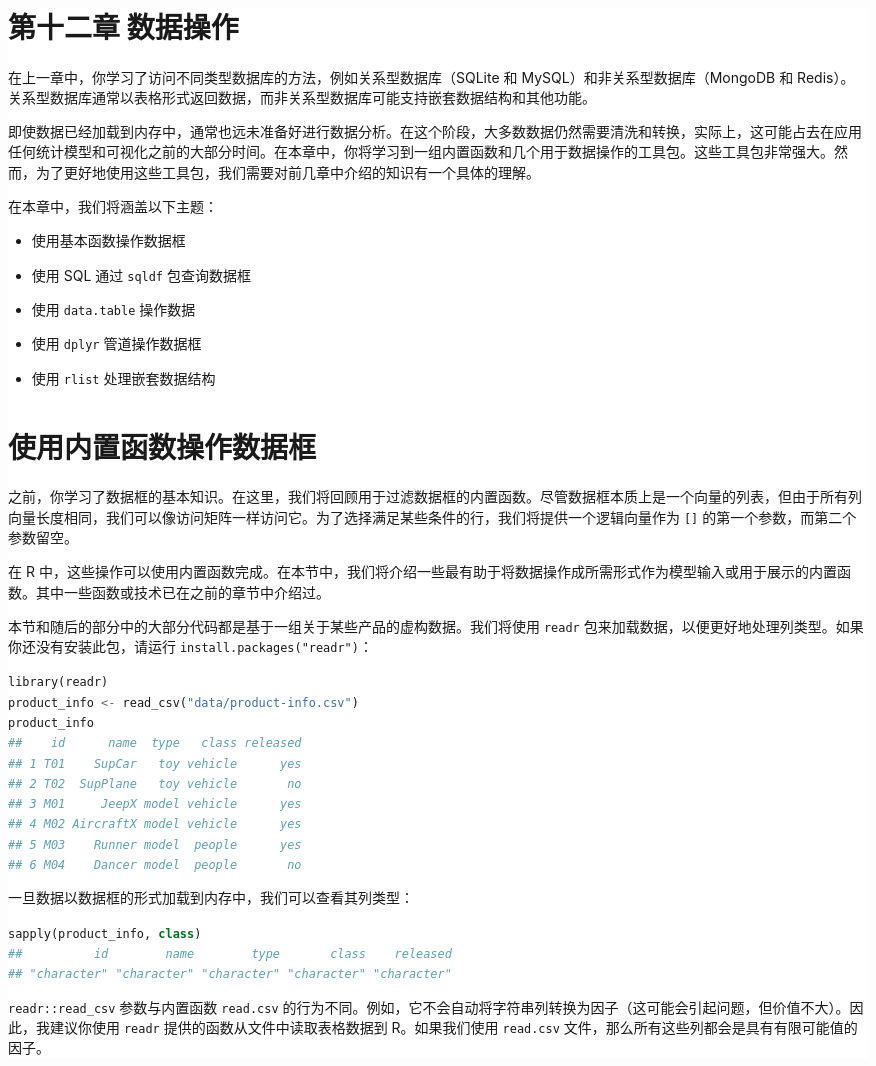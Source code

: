 # 第十二章 数据操作

在上一章中，你学习了访问不同类型数据库的方法，例如关系型数据库（SQLite 和 MySQL）和非关系型数据库（MongoDB 和 Redis）。关系型数据库通常以表格形式返回数据，而非关系型数据库可能支持嵌套数据结构和其他功能。

即使数据已经加载到内存中，通常也远未准备好进行数据分析。在这个阶段，大多数数据仍然需要清洗和转换，实际上，这可能占去在应用任何统计模型和可视化之前的大部分时间。在本章中，你将学习到一组内置函数和几个用于数据操作的工具包。这些工具包非常强大。然而，为了更好地使用这些工具包，我们需要对前几章中介绍的知识有一个具体的理解。

在本章中，我们将涵盖以下主题：

+   使用基本函数操作数据框

+   使用 SQL 通过 `sqldf` 包查询数据框

+   使用 `data.table` 操作数据

+   使用 `dplyr` 管道操作数据框

+   使用 `rlist` 处理嵌套数据结构

# 使用内置函数操作数据框

之前，你学习了数据框的基本知识。在这里，我们将回顾用于过滤数据框的内置函数。尽管数据框本质上是一个向量的列表，但由于所有列向量长度相同，我们可以像访问矩阵一样访问它。为了选择满足某些条件的行，我们将提供一个逻辑向量作为 `[]` 的第一个参数，而第二个参数留空。

在 R 中，这些操作可以使用内置函数完成。在本节中，我们将介绍一些最有助于将数据操作成所需形式作为模型输入或用于展示的内置函数。其中一些函数或技术已在之前的章节中介绍过。

本节和随后的部分中的大部分代码都是基于一组关于某些产品的虚构数据。我们将使用 `readr` 包来加载数据，以便更好地处理列类型。如果你还没有安装此包，请运行 `install.packages("readr")`：

```py
library(readr) 
product_info <- read_csv("data/product-info.csv") 
product_info 
##    id      name  type   class released 
## 1 T01    SupCar   toy vehicle      yes 
## 2 T02  SupPlane   toy vehicle       no 
## 3 M01     JeepX model vehicle      yes 
## 4 M02 AircraftX model vehicle      yes 
## 5 M03    Runner model  people      yes 
## 6 M04    Dancer model  people       no 

```

一旦数据以数据框的形式加载到内存中，我们可以查看其列类型：

```py
sapply(product_info, class) 
##          id        name        type       class    released  
## "character" "character" "character" "character" "character" 

```

`readr::read_csv` 参数与内置函数 `read.csv` 的行为不同。例如，它不会自动将字符串列转换为因子（这可能会引起问题，但价值不大）。因此，我建议你使用 `readr` 提供的函数从文件中读取表格数据到 R。如果我们使用 `read.csv` 文件，那么所有这些列都会是具有有限可能值的因子。
